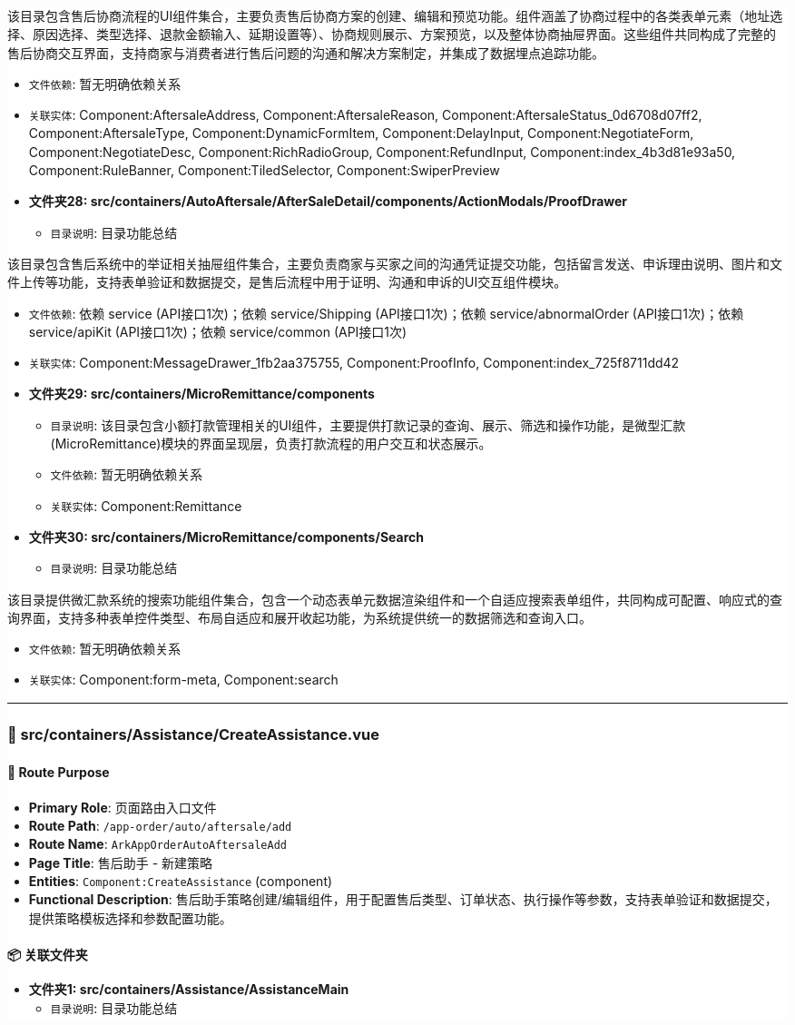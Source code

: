该目录包含售后协商流程的UI组件集合，主要负责售后协商方案的创建、编辑和预览功能。组件涵盖了协商过程中的各类表单元素（地址选择、原因选择、类型选择、退款金额输入、延期设置等）、协商规则展示、方案预览，以及整体协商抽屉界面。这些组件共同构成了完整的售后协商交互界面，支持商家与消费者进行售后问题的沟通和解决方案制定，并集成了数据埋点追踪功能。

  - `文件依赖`: 暂无明确依赖关系

  - `关联实体`: Component:AftersaleAddress, Component:AftersaleReason, Component:AftersaleStatus_0d6708d07ff2, Component:AftersaleType, Component:DynamicFormItem, Component:DelayInput, Component:NegotiateForm, Component:NegotiateDesc, Component:RichRadioGroup, Component:RefundInput, Component:index_4b3d81e93a50, Component:RuleBanner, Component:TiledSelector, Component:SwiperPreview


- **文件夹28: src/containers/AutoAftersale/AfterSaleDetail/components/ActionModals/ProofDrawer**
  - `目录说明`: 目录功能总结

该目录包含售后系统中的举证相关抽屉组件集合，主要负责商家与买家之间的沟通凭证提交功能，包括留言发送、申诉理由说明、图片和文件上传等功能，支持表单验证和数据提交，是售后流程中用于证明、沟通和申诉的UI交互组件模块。

  - `文件依赖`: 依赖 service (API接口1次)；依赖 service/Shipping (API接口1次)；依赖 service/abnormalOrder (API接口1次)；依赖 service/apiKit (API接口1次)；依赖 service/common (API接口1次)

  - `关联实体`: Component:MessageDrawer_1fb2aa375755, Component:ProofInfo, Component:index_725f8711dd42


- **文件夹29: src/containers/MicroRemittance/components**
  - `目录说明`: 该目录包含小额打款管理相关的UI组件，主要提供打款记录的查询、展示、筛选和操作功能，是微型汇款(MicroRemittance)模块的界面呈现层，负责打款流程的用户交互和状态展示。

  - `文件依赖`: 暂无明确依赖关系

  - `关联实体`: Component:Remittance


- **文件夹30: src/containers/MicroRemittance/components/Search**
  - `目录说明`: 目录功能总结

该目录提供微汇款系统的搜索功能组件集合，包含一个动态表单元数据渲染组件和一个自适应搜索表单组件，共同构成可配置、响应式的查询界面，支持多种表单控件类型、布局自适应和展开收起功能，为系统提供统一的数据筛选和查询入口。

  - `文件依赖`: 暂无明确依赖关系

  - `关联实体`: Component:form-meta, Component:search



---

### 📁 src/containers/Assistance/CreateAssistance.vue

#### 🎯 Route Purpose
- **Primary Role**: 页面路由入口文件
- **Route Path**: `/app-order/auto/aftersale/add`
- **Route Name**: `ArkAppOrderAutoAftersaleAdd`
- **Page Title**: 售后助手 - 新建策略
- **Entities**: `Component:CreateAssistance` (component)
- **Functional Description**: 售后助手策略创建/编辑组件，用于配置售后类型、订单状态、执行操作等参数，支持表单验证和数据提交，提供策略模板选择和参数配置功能。

#### 📦 关联文件夹

- **文件夹1: src/containers/Assistance/AssistanceMain**
  - `目录说明`: 目录功能总结
